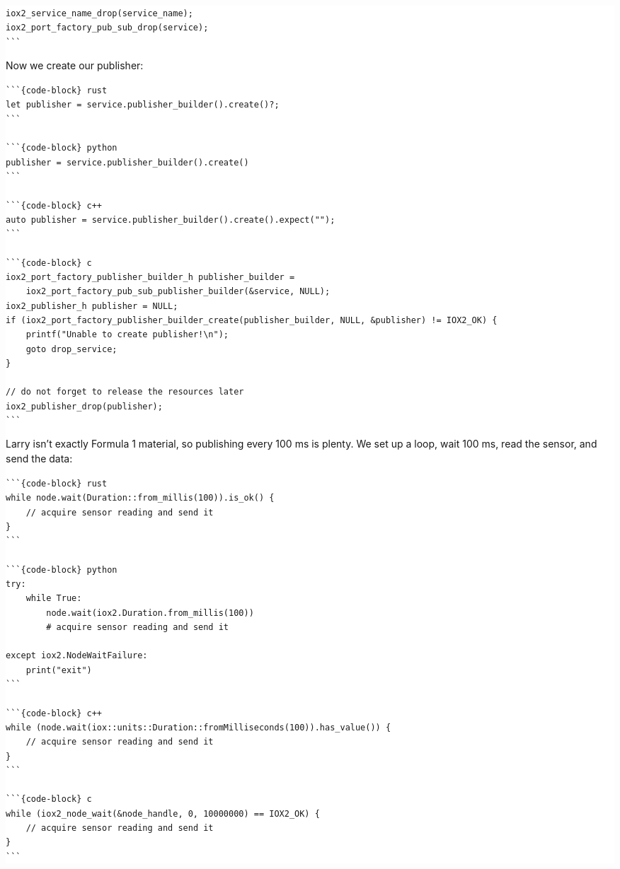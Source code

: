 ````{tab-set-code}
iox2_service_name_drop(service_name);
iox2_port_factory_pub_sub_drop(service);
```
````

Now we create our publisher:

````{tab-set-code}
```{code-block} rust
let publisher = service.publisher_builder().create()?;
```

```{code-block} python
publisher = service.publisher_builder().create()
```

```{code-block} c++
auto publisher = service.publisher_builder().create().expect("");
```

```{code-block} c
iox2_port_factory_publisher_builder_h publisher_builder =
    iox2_port_factory_pub_sub_publisher_builder(&service, NULL);
iox2_publisher_h publisher = NULL;
if (iox2_port_factory_publisher_builder_create(publisher_builder, NULL, &publisher) != IOX2_OK) {
    printf("Unable to create publisher!\n");
    goto drop_service;
}

// do not forget to release the resources later
iox2_publisher_drop(publisher);
```
````

Larry isn’t exactly Formula 1 material, so publishing every 100 ms is plenty. We
set up a loop, wait 100 ms, read the sensor, and send the data:

````{tab-set-code}
```{code-block} rust
while node.wait(Duration::from_millis(100)).is_ok() {
    // acquire sensor reading and send it
}
```

```{code-block} python
try:
    while True:
        node.wait(iox2.Duration.from_millis(100))
        # acquire sensor reading and send it

except iox2.NodeWaitFailure:
    print("exit")
```

```{code-block} c++
while (node.wait(iox::units::Duration::fromMilliseconds(100)).has_value()) {
    // acquire sensor reading and send it
}
```

```{code-block} c
while (iox2_node_wait(&node_handle, 0, 10000000) == IOX2_OK) {
    // acquire sensor reading and send it
}
```
````
